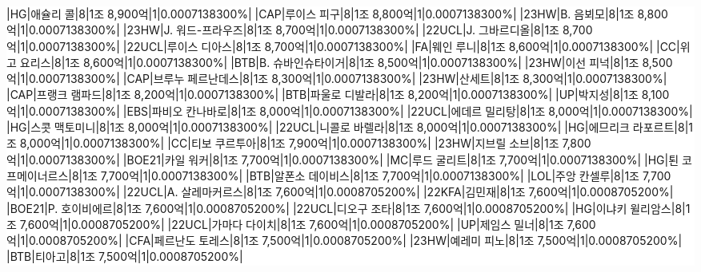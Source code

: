 |HG|애슐리 콜|8|1조 8,900억|1|0.0007138300%|
|CAP|루이스 피구|8|1조 8,800억|1|0.0007138300%|
|23HW|B. 음뵈모|8|1조 8,800억|1|0.0007138300%|
|23HW|J. 워드-프라우즈|8|1조 8,700억|1|0.0007138300%|
|22UCL|J. 그바르디올|8|1조 8,700억|1|0.0007138300%|
|22UCL|루이스 디아스|8|1조 8,700억|1|0.0007138300%|
|FA|웨인 루니|8|1조 8,600억|1|0.0007138300%|
|CC|위고 요리스|8|1조 8,600억|1|0.0007138300%|
|BTB|B. 슈바인슈타이거|8|1조 8,500억|1|0.0007138300%|
|23HW|이선 피넉|8|1조 8,500억|1|0.0007138300%|
|CAP|브루누 페르난데스|8|1조 8,300억|1|0.0007138300%|
|23HW|산세트|8|1조 8,300억|1|0.0007138300%|
|CAP|프랭크 램파드|8|1조 8,200억|1|0.0007138300%|
|BTB|파울로 디발라|8|1조 8,200억|1|0.0007138300%|
|UP|박지성|8|1조 8,100억|1|0.0007138300%|
|EBS|파비오 칸나바로|8|1조 8,000억|1|0.0007138300%|
|22UCL|에데르 밀리탕|8|1조 8,000억|1|0.0007138300%|
|HG|스콧 맥토미니|8|1조 8,000억|1|0.0007138300%|
|22UCL|니콜로 바렐라|8|1조 8,000억|1|0.0007138300%|
|HG|에므리크 라포르트|8|1조 8,000억|1|0.0007138300%|
|CC|티보 쿠르투아|8|1조 7,900억|1|0.0007138300%|
|23HW|지브릴 소브|8|1조 7,800억|1|0.0007138300%|
|BOE21|카일 워커|8|1조 7,700억|1|0.0007138300%|
|MC|루드 굴리트|8|1조 7,700억|1|0.0007138300%|
|HG|퇸 코프메이너르스|8|1조 7,700억|1|0.0007138300%|
|BTB|알폰소 데이비스|8|1조 7,700억|1|0.0007138300%|
|LOL|주앙 칸셀루|8|1조 7,700억|1|0.0007138300%|
|22UCL|A. 살레마커르스|8|1조 7,600억|1|0.0008705200%|
|22KFA|김민재|8|1조 7,600억|1|0.0008705200%|
|BOE21|P. 호이비에르|8|1조 7,600억|1|0.0008705200%|
|22UCL|디오구 조타|8|1조 7,600억|1|0.0008705200%|
|HG|이냐키 윌리암스|8|1조 7,600억|1|0.0008705200%|
|22UCL|가마다 다이치|8|1조 7,600억|1|0.0008705200%|
|UP|제임스 밀너|8|1조 7,600억|1|0.0008705200%|
|CFA|페르난도 토레스|8|1조 7,500억|1|0.0008705200%|
|23HW|예레미 피노|8|1조 7,500억|1|0.0008705200%|
|BTB|티아고|8|1조 7,500억|1|0.0008705200%|